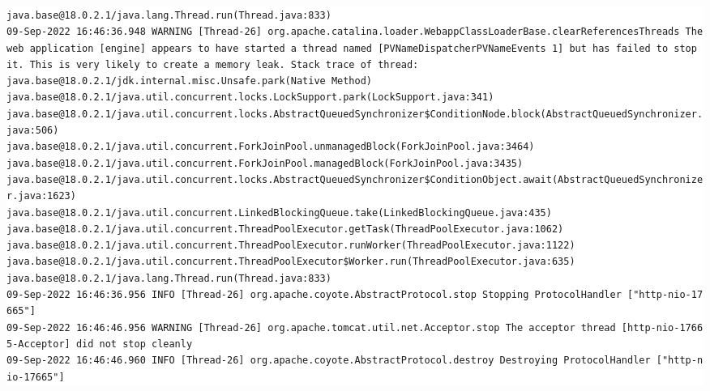     java.base@18.0.2.1/java.lang.Thread.run(Thread.java:833)
    09-Sep-2022 16:46:36.948 WARNING [Thread-26] org.apache.catalina.loader.WebappClassLoaderBase.clearReferencesThreads The web application [engine] appears to have started a thread named [PVNameDispatcherPVNameEvents 1] but has failed to stop it. This is very likely to create a memory leak. Stack trace of thread:
    java.base@18.0.2.1/jdk.internal.misc.Unsafe.park(Native Method)
    java.base@18.0.2.1/java.util.concurrent.locks.LockSupport.park(LockSupport.java:341)
    java.base@18.0.2.1/java.util.concurrent.locks.AbstractQueuedSynchronizer$ConditionNode.block(AbstractQueuedSynchronizer.java:506)
    java.base@18.0.2.1/java.util.concurrent.ForkJoinPool.unmanagedBlock(ForkJoinPool.java:3464)
    java.base@18.0.2.1/java.util.concurrent.ForkJoinPool.managedBlock(ForkJoinPool.java:3435)
    java.base@18.0.2.1/java.util.concurrent.locks.AbstractQueuedSynchronizer$ConditionObject.await(AbstractQueuedSynchronizer.java:1623)
    java.base@18.0.2.1/java.util.concurrent.LinkedBlockingQueue.take(LinkedBlockingQueue.java:435)
    java.base@18.0.2.1/java.util.concurrent.ThreadPoolExecutor.getTask(ThreadPoolExecutor.java:1062)
    java.base@18.0.2.1/java.util.concurrent.ThreadPoolExecutor.runWorker(ThreadPoolExecutor.java:1122)
    java.base@18.0.2.1/java.util.concurrent.ThreadPoolExecutor$Worker.run(ThreadPoolExecutor.java:635)
    java.base@18.0.2.1/java.lang.Thread.run(Thread.java:833)
    09-Sep-2022 16:46:36.956 INFO [Thread-26] org.apache.coyote.AbstractProtocol.stop Stopping ProtocolHandler ["http-nio-17665"]
    09-Sep-2022 16:46:46.956 WARNING [Thread-26] org.apache.tomcat.util.net.Acceptor.stop The acceptor thread [http-nio-17665-Acceptor] did not stop cleanly
    09-Sep-2022 16:46:46.960 INFO [Thread-26] org.apache.coyote.AbstractProtocol.destroy Destroying ProtocolHandler ["http-nio-17665"]
